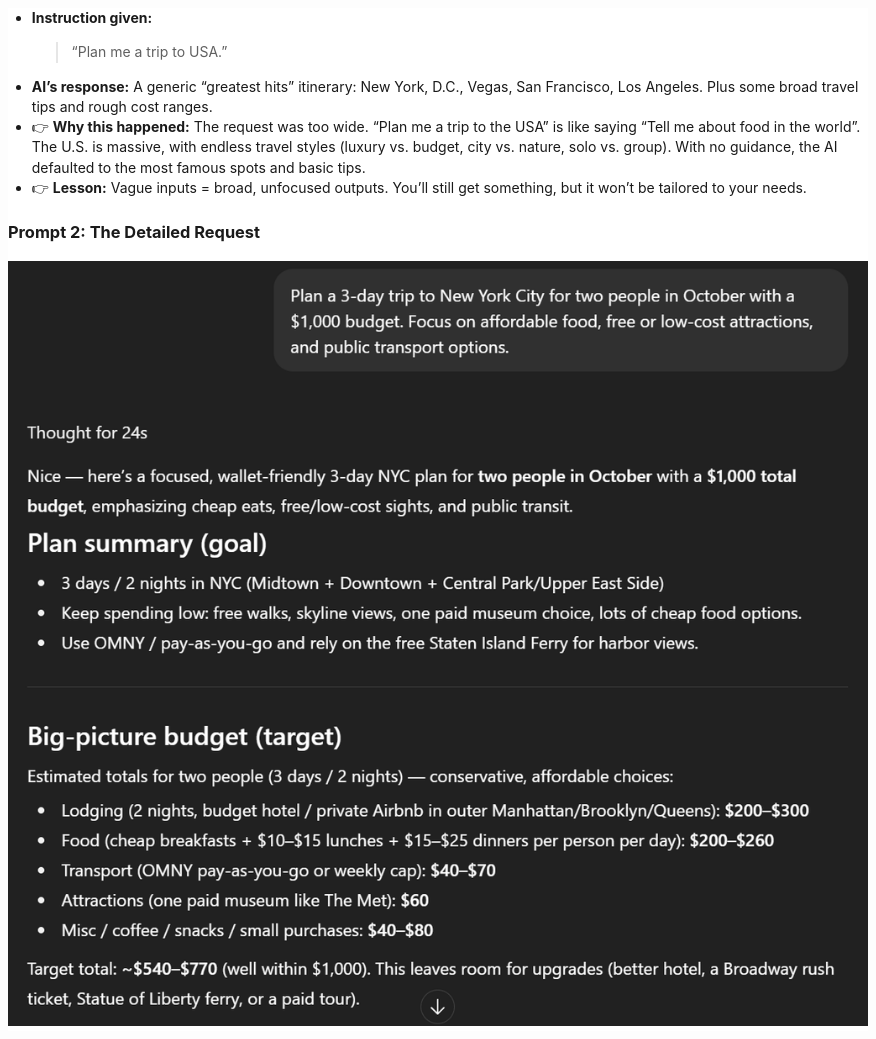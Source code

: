 - **Instruction given:**
  > “Plan me a trip to USA.”
- **AI’s response:** A generic “greatest hits” itinerary: New York, D.C., Vegas, San Francisco, Los Angeles. Plus some broad travel tips and rough cost ranges.
- 👉 **Why this happened:** The request was too wide. “Plan me a trip to the USA” is like saying “Tell me about food in the world”. The U.S. is massive, with endless travel styles (luxury vs. budget, city vs. nature, solo vs. group). With no guidance, the AI defaulted to the most famous spots and basic tips.
- 👉 **Lesson:** Vague inputs = broad, unfocused outputs. You’ll still get something, but it won’t be tailored to your needs.

### Prompt 2: The Detailed Request

![Prompt1](src/p4a.png)